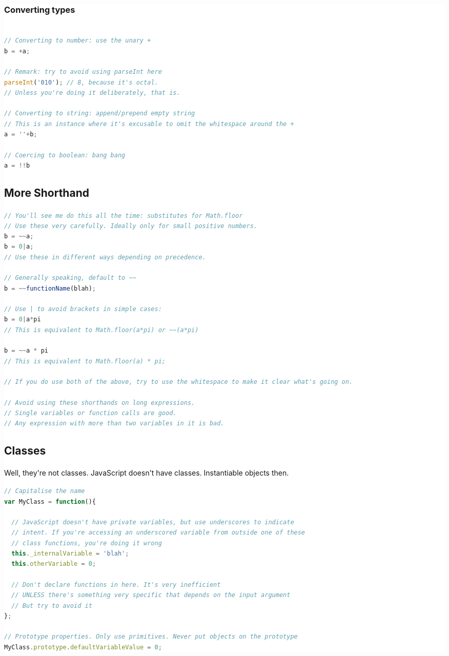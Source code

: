 ### Converting types
```javascript

// Converting to number: use the unary +
b = +a;

// Remark: try to avoid using parseInt here
parseInt('010'); // 8, because it's octal.
// Unless you're doing it deliberately, that is.

// Converting to string: append/prepend empty string
// This is an instance where it's excusable to omit the whitespace around the +
a = ''+b;

// Coercing to boolean: bang bang
a = !!b
```

## More Shorthand
```javascript
// You'll see me do this all the time: substitutes for Math.floor
// Use these very carefully. Ideally only for small positive numbers.
b = ~~a;
b = 0|a;
// Use these in different ways depending on precedence.

// Generally speaking, default to ~~
b = ~~functionName(blah);

// Use | to avoid brackets in simple cases:
b = 0|a*pi
// This is equivalent to Math.floor(a*pi) or ~~(a*pi)

b = ~~a * pi
// This is equivalent to Math.floor(a) * pi;

// If you do use both of the above, try to use the whitespace to make it clear what's going on.

// Avoid using these shorthands on long expressions.
// Single variables or function calls are good.
// Any expression with more than two variables in it is bad.
```

## Classes
Well, they're not classes. JavaScript doesn't have classes. Instantiable objects then.

```javascript
// Capitalise the name
var MyClass = function(){

  // JavaScript doesn't have private variables, but use underscores to indicate
  // intent. If you're accessing an underscored variable from outside one of these
  // class functions, you're doing it wrong
  this._internalVariable = 'blah';
  this.otherVariable = 0;

  // Don't declare functions in here. It's very inefficient
  // UNLESS there's something very specific that depends on the input argument
  // But try to avoid it
};

// Prototype properties. Only use primitives. Never put objects on the prototype
MyClass.prototype.defaultVariableValue = 0;
```